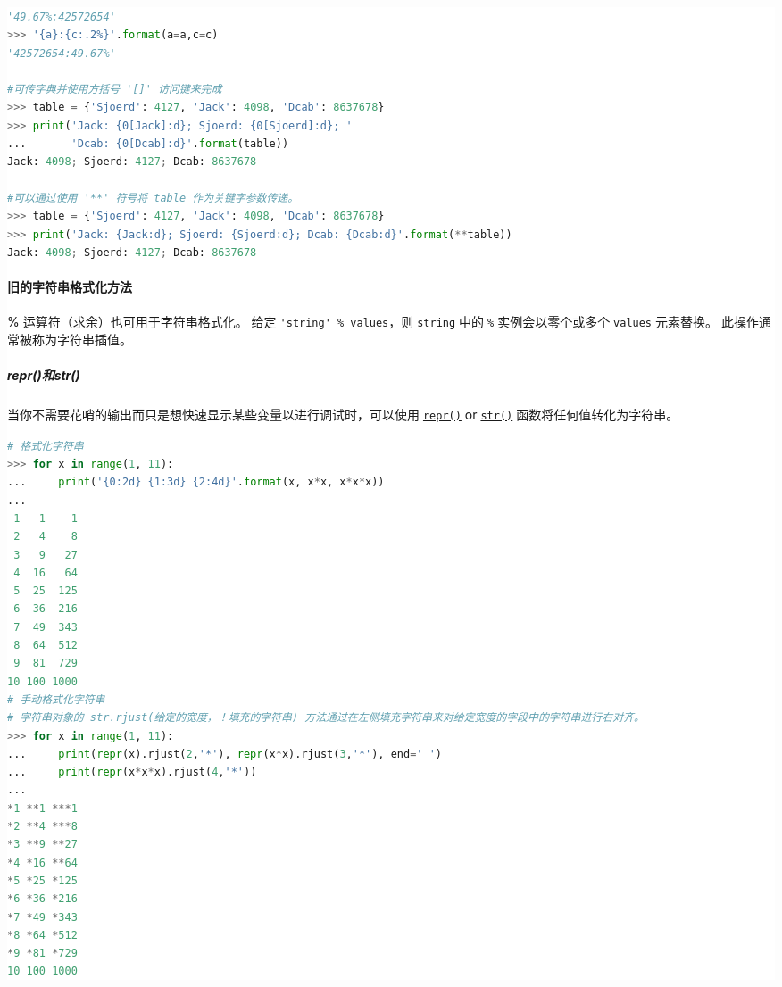 ~~~python
'49.67%:42572654'
>>> '{a}:{c:.2%}'.format(a=a,c=c)
'42572654:49.67%'

#可传字典并使用方括号 '[]' 访问键来完成
>>> table = {'Sjoerd': 4127, 'Jack': 4098, 'Dcab': 8637678}
>>> print('Jack: {0[Jack]:d}; Sjoerd: {0[Sjoerd]:d}; '
...       'Dcab: {0[Dcab]:d}'.format(table))
Jack: 4098; Sjoerd: 4127; Dcab: 8637678
      
#可以通过使用 '**' 符号将 table 作为关键字参数传递。
>>> table = {'Sjoerd': 4127, 'Jack': 4098, 'Dcab': 8637678}
>>> print('Jack: {Jack:d}; Sjoerd: {Sjoerd:d}; Dcab: {Dcab:d}'.format(**table))
Jack: 4098; Sjoerd: 4127; Dcab: 8637678
~~~

#### 旧的字符串格式化方法

% 运算符（求余）也可用于字符串格式化。 给定 `'string' % values`，则 `string` 中的 `%` 实例会以零个或多个 `values` 元素替换。 此操作通常被称为字符串插值。

##### repr()和str()

当你不需要花哨的输出而只是想快速显示某些变量以进行调试时，可以使用 [`repr()`](https://docs.python.org/zh-cn/3/library/functions.html#repr) or [`str()`](https://docs.python.org/zh-cn/3/library/stdtypes.html#str) 函数将任何值转化为字符串。

~~~python
# 格式化字符串
>>> for x in range(1, 11):
...     print('{0:2d} {1:3d} {2:4d}'.format(x, x*x, x*x*x))
...
 1   1    1
 2   4    8
 3   9   27
 4  16   64
 5  25  125
 6  36  216
 7  49  343
 8  64  512
 9  81  729
10 100 1000
# 手动格式化字符串
# 字符串对象的 str.rjust(给定的宽度，！填充的字符串) 方法通过在左侧填充字符串来对给定宽度的字段中的字符串进行右对齐。
>>> for x in range(1, 11):
...     print(repr(x).rjust(2,'*'), repr(x*x).rjust(3,'*'), end=' ')
...     print(repr(x*x*x).rjust(4,'*'))
...
*1 **1 ***1
*2 **4 ***8
*3 **9 **27
*4 *16 **64
*5 *25 *125
*6 *36 *216
*7 *49 *343
*8 *64 *512
*9 *81 *729
10 100 1000

~~~
